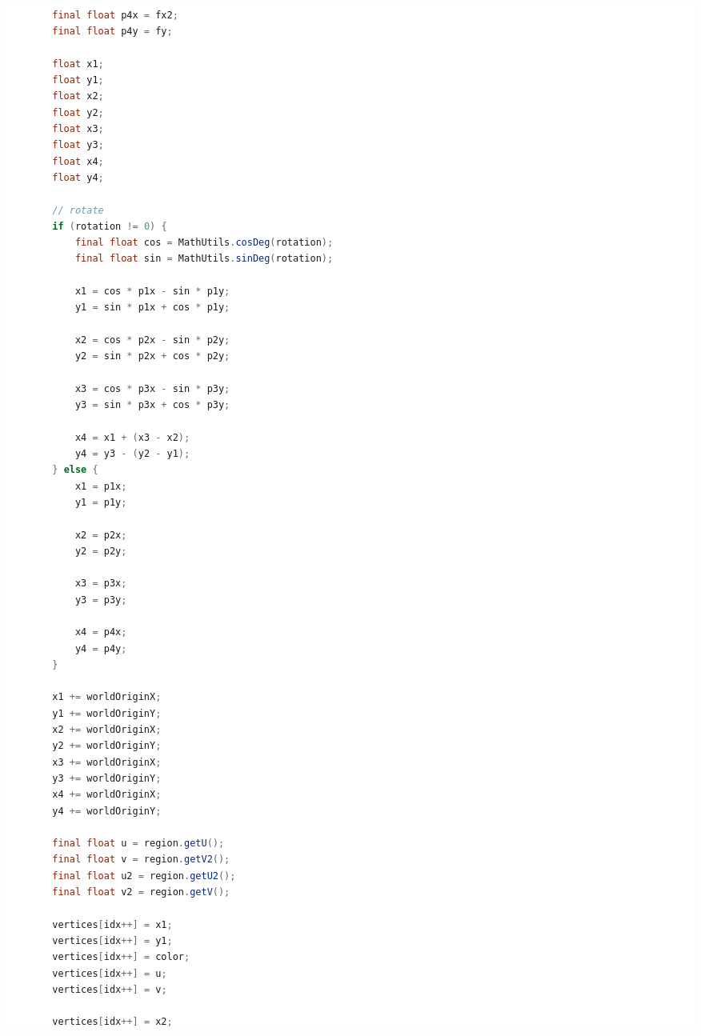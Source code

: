 ```java
		final float p4x = fx2;
		final float p4y = fy;

		float x1;
		float y1;
		float x2;
		float y2;
		float x3;
		float y3;
		float x4;
		float y4;

		// rotate
		if (rotation != 0) {
			final float cos = MathUtils.cosDeg(rotation);
			final float sin = MathUtils.sinDeg(rotation);

			x1 = cos * p1x - sin * p1y;
			y1 = sin * p1x + cos * p1y;

			x2 = cos * p2x - sin * p2y;
			y2 = sin * p2x + cos * p2y;

			x3 = cos * p3x - sin * p3y;
			y3 = sin * p3x + cos * p3y;

			x4 = x1 + (x3 - x2);
			y4 = y3 - (y2 - y1);
		} else {
			x1 = p1x;
			y1 = p1y;

			x2 = p2x;
			y2 = p2y;

			x3 = p3x;
			y3 = p3y;

			x4 = p4x;
			y4 = p4y;
		}

		x1 += worldOriginX;
		y1 += worldOriginY;
		x2 += worldOriginX;
		y2 += worldOriginY;
		x3 += worldOriginX;
		y3 += worldOriginY;
		x4 += worldOriginX;
		y4 += worldOriginY;

		final float u = region.getU();
		final float v = region.getV2();
		final float u2 = region.getU2();
		final float v2 = region.getV();

		vertices[idx++] = x1;
		vertices[idx++] = y1;
		vertices[idx++] = color;
		vertices[idx++] = u;
		vertices[idx++] = v;

		vertices[idx++] = x2;
```